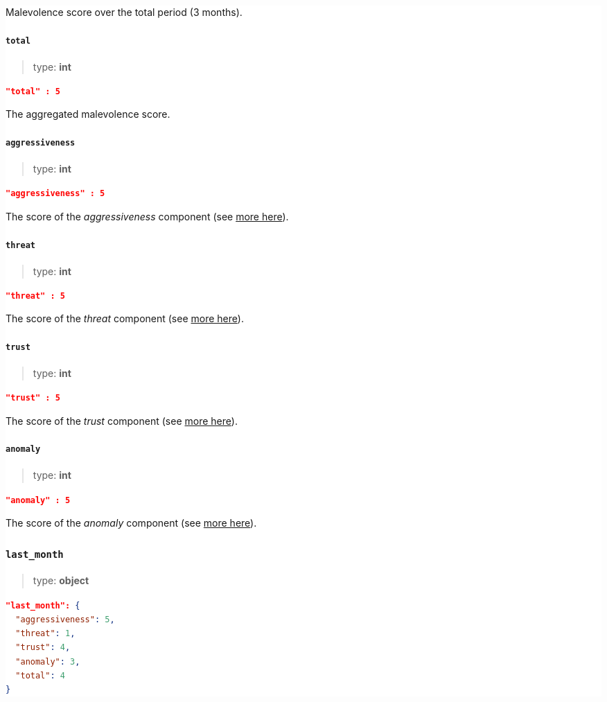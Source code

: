Malevolence score over the total period (3 months).

#### `total`

> type: **int**

```json
"total" : 5
```

The aggregated malevolence score.

#### `aggressiveness`

> type: **int**

```json
"aggressiveness" : 5
```

The score of the _aggressiveness_ component (see [more here](cti_api/taxonomy/scores.md)).

#### `threat`

> type: **int**

```json
"threat" : 5
```

The score of the _threat_ component (see [more here](cti_api/taxonomy/scores.md)).

#### `trust`

> type: **int**

```json
"trust" : 5
```

The score of the _trust_ component (see [more here](cti_api/taxonomy/scores.md)).

#### `anomaly`

> type: **int**

```json
"anomaly" : 5
```

The score of the _anomaly_ component (see [more here](cti_api/taxonomy/scores.md)).

### `last_month`

> type: **object**

```json
"last_month": {
  "aggressiveness": 5,
  "threat": 1,
  "trust": 4,
  "anomaly": 3,
  "total": 4
}
```
